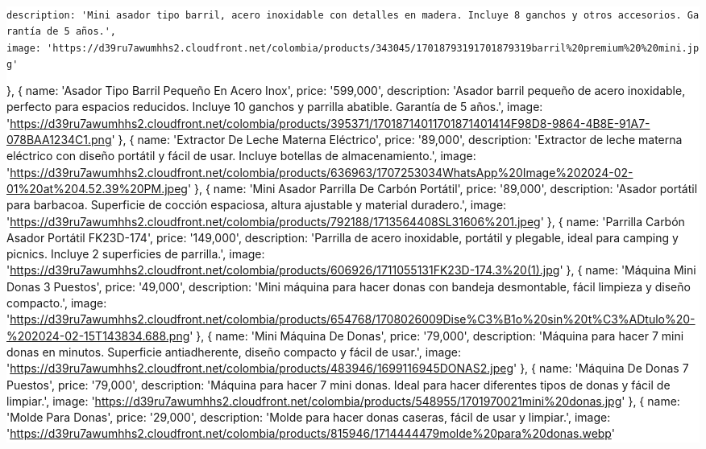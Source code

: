     description: 'Mini asador tipo barril, acero inoxidable con detalles en madera. Incluye 8 ganchos y otros accesorios. Garantía de 5 años.',
    image: 'https://d39ru7awumhhs2.cloudfront.net/colombia/products/343045/17018793191701879319barril%20premium%20%20mini.jpg'
},
{
    name: 'Asador Tipo Barril Pequeño En Acero Inox',
    price: '599,000',
    description: 'Asador barril pequeño de acero inoxidable, perfecto para espacios reducidos. Incluye 10 ganchos y parrilla abatible. Garantía de 5 años.',
    image: 'https://d39ru7awumhhs2.cloudfront.net/colombia/products/395371/17018714011701871401414F98D8-9864-4B8E-91A7-078BAA1234C1.png'
},
{
    name: 'Extractor De Leche Materna Eléctrico',
    price: '89,000',
    description: 'Extractor de leche materna eléctrico con diseño portátil y fácil de usar. Incluye botellas de almacenamiento.',
    image: 'https://d39ru7awumhhs2.cloudfront.net/colombia/products/636963/1707253034WhatsApp%20Image%202024-02-01%20at%204.52.39%20PM.jpeg'
},
{
    name: 'Mini Asador Parrilla De Carbón Portátil',
    price: '89,000',
    description: 'Asador portátil para barbacoa. Superficie de cocción espaciosa, altura ajustable y material duradero.',
    image: 'https://d39ru7awumhhs2.cloudfront.net/colombia/products/792188/1713564408SL31606%201.jpeg'
},
{
    name: 'Parrilla Carbón Asador Portátil FK23D-174',
    price: '149,000',
    description: 'Parrilla de acero inoxidable, portátil y plegable, ideal para camping y picnics. Incluye 2 superficies de parrilla.',
    image: 'https://d39ru7awumhhs2.cloudfront.net/colombia/products/606926/1711055131FK23D-174.3%20(1).jpg'
},
{
    name: 'Máquina Mini Donas 3 Puestos',
    price: '49,000',
    description: 'Mini máquina para hacer donas con bandeja desmontable, fácil limpieza y diseño compacto.',
    image: 'https://d39ru7awumhhs2.cloudfront.net/colombia/products/654768/1708026009Dise%C3%B1o%20sin%20t%C3%ADtulo%20-%202024-02-15T143834.688.png'
},
{
    name: 'Mini Máquina De Donas',
    price: '79,000',
    description: 'Máquina para hacer 7 mini donas en minutos. Superficie antiadherente, diseño compacto y fácil de usar.',
    image: 'https://d39ru7awumhhs2.cloudfront.net/colombia/products/483946/1699116945DONAS2.jpeg'
},
{
    name: 'Máquina De Donas 7 Puestos',
    price: '79,000',
    description: 'Máquina para hacer 7 mini donas. Ideal para hacer diferentes tipos de donas y fácil de limpiar.',
    image: 'https://d39ru7awumhhs2.cloudfront.net/colombia/products/548955/1701970021mini%20donas.jpg'
},
{
    name: 'Molde Para Donas',
    price: '29,000',
    description: 'Molde para hacer donas caseras, fácil de usar y limpiar.',
    image: 'https://d39ru7awumhhs2.cloudfront.net/colombia/products/815946/1714444479molde%20para%20donas.webp'